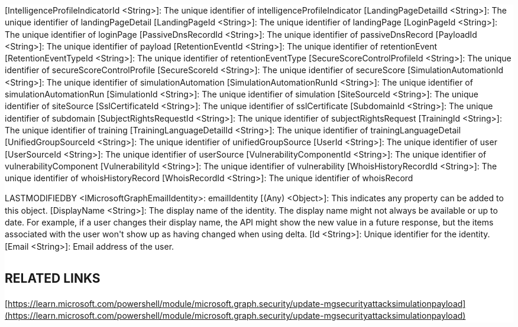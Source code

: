   \[IntelligenceProfileIndicatorId \<String\>\]: The unique identifier of intelligenceProfileIndicator
  \[LandingPageDetailId \<String\>\]: The unique identifier of landingPageDetail
  \[LandingPageId \<String\>\]: The unique identifier of landingPage
  \[LoginPageId \<String\>\]: The unique identifier of loginPage
  \[PassiveDnsRecordId \<String\>\]: The unique identifier of passiveDnsRecord
  \[PayloadId \<String\>\]: The unique identifier of payload
  \[RetentionEventId \<String\>\]: The unique identifier of retentionEvent
  \[RetentionEventTypeId \<String\>\]: The unique identifier of retentionEventType
  \[SecureScoreControlProfileId \<String\>\]: The unique identifier of secureScoreControlProfile
  \[SecureScoreId \<String\>\]: The unique identifier of secureScore
  \[SimulationAutomationId \<String\>\]: The unique identifier of simulationAutomation
  \[SimulationAutomationRunId \<String\>\]: The unique identifier of simulationAutomationRun
  \[SimulationId \<String\>\]: The unique identifier of simulation
  \[SiteSourceId \<String\>\]: The unique identifier of siteSource
  \[SslCertificateId \<String\>\]: The unique identifier of sslCertificate
  \[SubdomainId \<String\>\]: The unique identifier of subdomain
  \[SubjectRightsRequestId \<String\>\]: The unique identifier of subjectRightsRequest
  \[TrainingId \<String\>\]: The unique identifier of training
  \[TrainingLanguageDetailId \<String\>\]: The unique identifier of trainingLanguageDetail
  \[UnifiedGroupSourceId \<String\>\]: The unique identifier of unifiedGroupSource
  \[UserId \<String\>\]: The unique identifier of user
  \[UserSourceId \<String\>\]: The unique identifier of userSource
  \[VulnerabilityComponentId \<String\>\]: The unique identifier of vulnerabilityComponent
  \[VulnerabilityId \<String\>\]: The unique identifier of vulnerability
  \[WhoisHistoryRecordId \<String\>\]: The unique identifier of whoisHistoryRecord
  \[WhoisRecordId \<String\>\]: The unique identifier of whoisRecord

LASTMODIFIEDBY \<IMicrosoftGraphEmailIdentity\>: emailIdentity
  \[(Any) \<Object\>\]: This indicates any property can be added to this object.
  \[DisplayName \<String\>\]: The display name of the identity.
The display name might not always be available or up to date.
For example, if a user changes their display name, the API might show the new value in a future response, but the items associated with the user won't show up as having changed when using delta.
  \[Id \<String\>\]: Unique identifier for the identity.
  \[Email \<String\>\]: Email address of the user.

## RELATED LINKS

[https://learn.microsoft.com/powershell/module/microsoft.graph.security/update-mgsecurityattacksimulationpayload](https://learn.microsoft.com/powershell/module/microsoft.graph.security/update-mgsecurityattacksimulationpayload)

